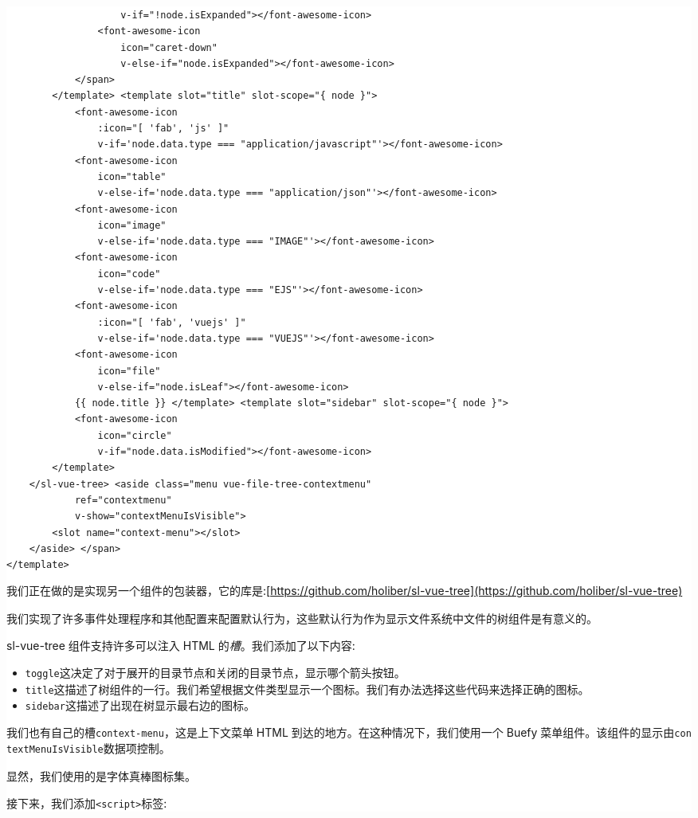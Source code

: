 ```
                    v-if="!node.isExpanded"></font-awesome-icon>
                <font-awesome-icon 
                    icon="caret-down"
                    v-else-if="node.isExpanded"></font-awesome-icon>
            </span>
        </template> <template slot="title" slot-scope="{ node }">
            <font-awesome-icon 
                :icon="[ 'fab', 'js' ]" 
                v-if='node.data.type === "application/javascript"'></font-awesome-icon>
            <font-awesome-icon 
                icon="table" 
                v-else-if='node.data.type === "application/json"'></font-awesome-icon>
            <font-awesome-icon 
                icon="image" 
                v-else-if='node.data.type === "IMAGE"'></font-awesome-icon>
            <font-awesome-icon 
                icon="code" 
                v-else-if='node.data.type === "EJS"'></font-awesome-icon>
            <font-awesome-icon 
                :icon="[ 'fab', 'vuejs' ]" 
                v-else-if='node.data.type === "VUEJS"'></font-awesome-icon>
            <font-awesome-icon 
                icon="file" 
                v-else-if="node.isLeaf"></font-awesome-icon>
            {{ node.title }} </template> <template slot="sidebar" slot-scope="{ node }">
            <font-awesome-icon 
                icon="circle" 
                v-if="node.data.isModified"></font-awesome-icon>
        </template>
    </sl-vue-tree> <aside class="menu vue-file-tree-contextmenu" 
            ref="contextmenu" 
            v-show="contextMenuIsVisible">
        <slot name="context-menu"></slot>
    </aside> </span>
</template>
```

我们正在做的是实现另一个组件的包装器，它的库是:[https://github.com/holiber/sl-vue-tree](https://github.com/holiber/sl-vue-tree)

我们实现了许多事件处理程序和其他配置来配置默认行为，这些默认行为作为显示文件系统中文件的树组件是有意义的。

sl-vue-tree 组件支持许多可以注入 HTML 的*槽*。我们添加了以下内容:

*   `toggle`这决定了对于展开的目录节点和关闭的目录节点，显示哪个箭头按钮。
*   `title`这描述了树组件的一行。我们希望根据文件类型显示一个图标。我们有办法选择这些代码来选择正确的图标。
*   `sidebar`这描述了出现在树显示最右边的图标。

我们也有自己的槽`context-menu`，这是上下文菜单 HTML 到达的地方。在这种情况下，我们使用一个 Buefy 菜单组件。该组件的显示由`contextMenuIsVisible`数据项控制。

显然，我们使用的是字体真棒图标集。

接下来，我们添加`<script>`标签:
